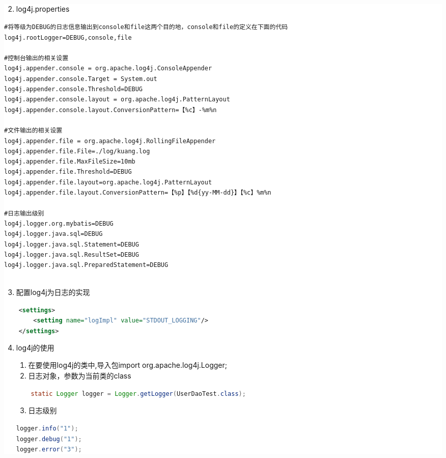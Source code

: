 2. log4j.properties

```properties
#将等级为DEBUG的日志信息输出到console和file这两个目的地，console和file的定义在下面的代码
log4j.rootLogger=DEBUG,console,file

#控制台输出的相关设置
log4j.appender.console = org.apache.log4j.ConsoleAppender
log4j.appender.console.Target = System.out
log4j.appender.console.Threshold=DEBUG
log4j.appender.console.layout = org.apache.log4j.PatternLayout
log4j.appender.console.layout.ConversionPattern=【%c】-%m%n

#文件输出的相关设置
log4j.appender.file = org.apache.log4j.RollingFileAppender
log4j.appender.file.File=./log/kuang.log
log4j.appender.file.MaxFileSize=10mb
log4j.appender.file.Threshold=DEBUG
log4j.appender.file.layout=org.apache.log4j.PatternLayout
log4j.appender.file.layout.ConversionPattern=【%p】【%d{yy-MM-dd}】【%c】%m%n

#日志输出级别
log4j.logger.org.mybatis=DEBUG
log4j.logger.java.sql=DEBUG
log4j.logger.java.sql.Statement=DEBUG
log4j.logger.java.sql.ResultSet=DEBUG
log4j.logger.java.sql.PreparedStatement=DEBUG


```

3. 配置log4j为日志的实现

```xml
    <settings>
        <setting name="logImpl" value="STDOUT_LOGGING"/>
    </settings>
```

4. log4j的使用

    1. 在要使用log4j的类中,导入包import org.apache.log4j.Logger;
    2. 日志对象，参数为当前类的class

   ```java
       static Logger logger = Logger.getLogger(UserDaoTest.class);
   ```

    3. 日志级别

   ```java
   logger.info("1");
   logger.debug("1");
   logger.error("3");
   ```

   